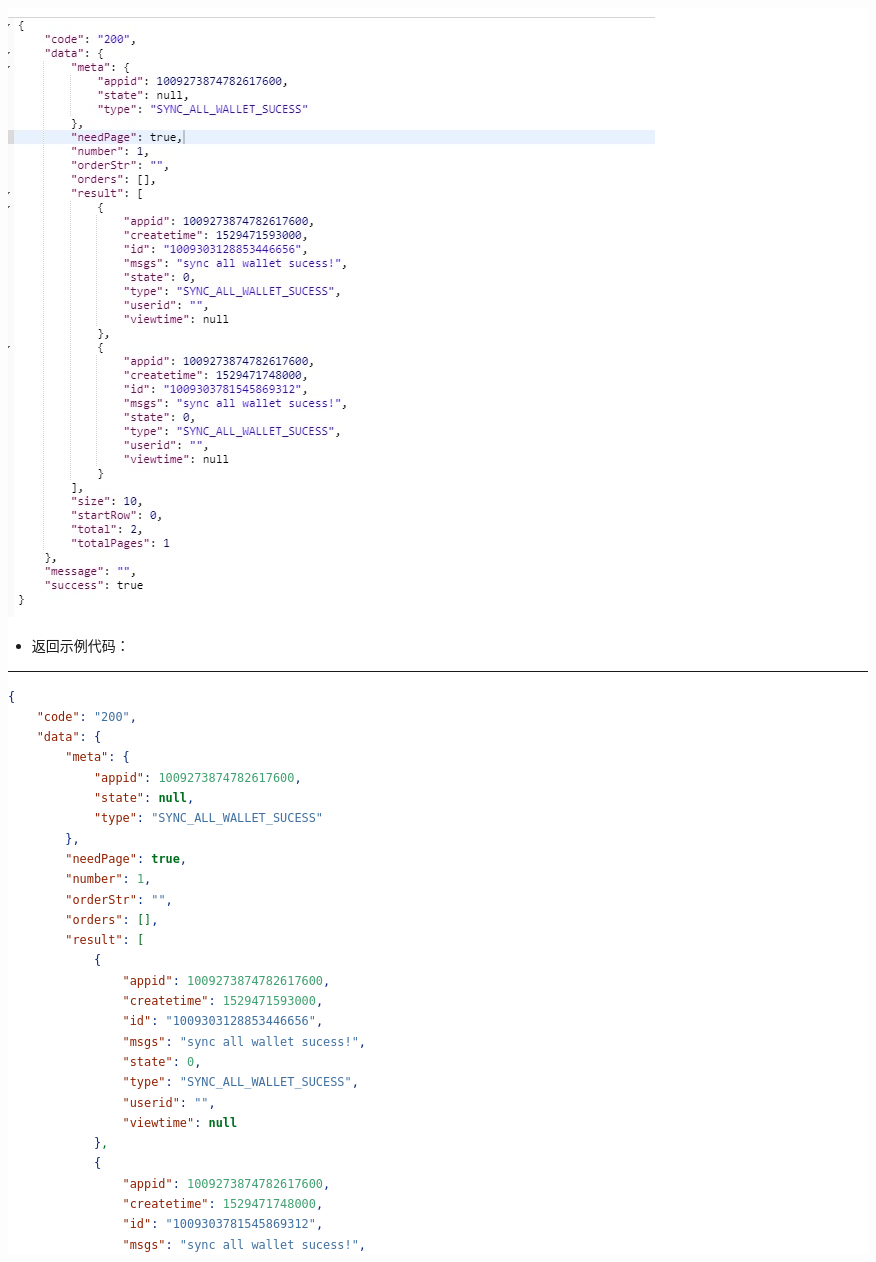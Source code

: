 ![image](./pics/app_sysMsg_result.jpg?raw=true)

- 返回示例代码：
---
```json
{
    "code": "200",
    "data": {
        "meta": {
            "appid": 1009273874782617600,
            "state": null,
            "type": "SYNC_ALL_WALLET_SUCESS"
        },
        "needPage": true,
        "number": 1,
        "orderStr": "",
        "orders": [],
        "result": [
            {
                "appid": 1009273874782617600,
                "createtime": 1529471593000,
                "id": "1009303128853446656",
                "msgs": "sync all wallet sucess!",
                "state": 0,
                "type": "SYNC_ALL_WALLET_SUCESS",
                "userid": "",
                "viewtime": null
            },
            {
                "appid": 1009273874782617600,
                "createtime": 1529471748000,
                "id": "1009303781545869312",
                "msgs": "sync all wallet sucess!",
```